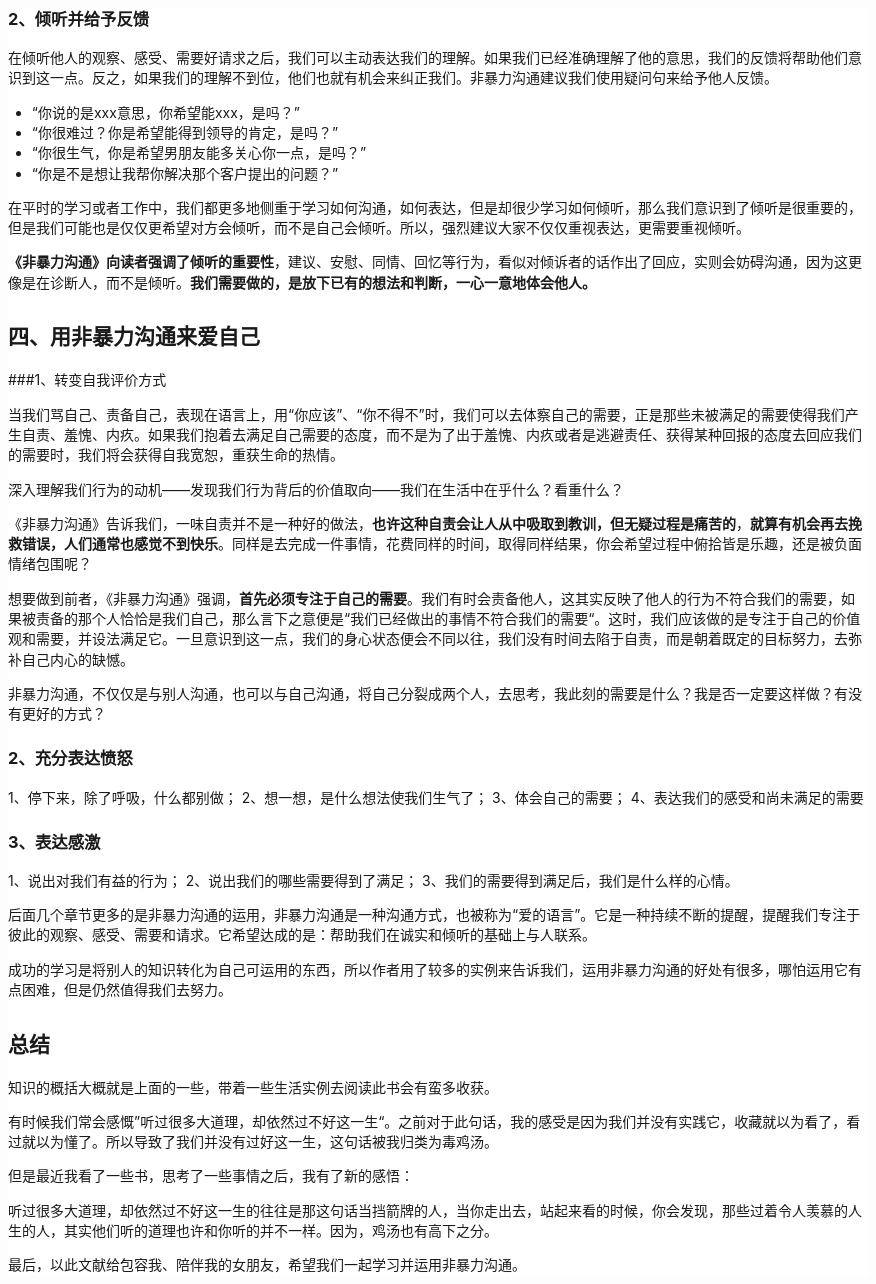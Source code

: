 ### 2、倾听并给予反馈

在倾听他人的观察、感受、需要好请求之后，我们可以主动表达我们的理解。如果我们已经准确理解了他的意思，我们的反馈将帮助他们意识到这一点。反之，如果我们的理解不到位，他们也就有机会来纠正我们。非暴力沟通建议我们使用疑问句来给予他人反馈。

- “你说的是xxx意思，你希望能xxx，是吗？”
- “你很难过？你是希望能得到领导的肯定，是吗？”
- “你很生气，你是希望男朋友能多关心你一点，是吗？”
- “你是不是想让我帮你解决那个客户提出的问题？”

在平时的学习或者工作中，我们都更多地侧重于学习如何沟通，如何表达，但是却很少学习如何倾听，那么我们意识到了倾听是很重要的，但是我们可能也是仅仅更希望对方会倾听，而不是自己会倾听。所以，强烈建议大家不仅仅重视表达，更需要重视倾听。

**《非暴力沟通》向读者强调了倾听的重要性**，建议、安慰、同情、回忆等行为，看似对倾诉者的话作出了回应，实则会妨碍沟通，因为这更像是在诊断人，而不是倾听。**我们需要做的，是放下已有的想法和判断，一心一意地体会他人。**

## 四、用非暴力沟通来爱自己

###1、转变自我评价方式

当我们骂自己、责备自己，表现在语言上，用“你应该”、“你不得不”时，我们可以去体察自己的需要，正是那些未被满足的需要使得我们产生自责、羞愧、内疚。如果我们抱着去满足自己需要的态度，而不是为了出于羞愧、内疚或者是逃避责任、获得某种回报的态度去回应我们的需要时，我们将会获得自我宽恕，重获生命的热情。

深入理解我们行为的动机——发现我们行为背后的价值取向——我们在生活中在乎什么？看重什么？

《非暴力沟通》告诉我们，一味自责并不是一种好的做法，**也许这种自责会让人从中吸取到教训，但无疑过程是痛苦的**，**就算有机会再去挽救错误，人们通常也感觉不到快乐**。同样是去完成一件事情，花费同样的时间，取得同样结果，你会希望过程中俯拾皆是乐趣，还是被负面情绪包围呢？

想要做到前者，《非暴力沟通》强调，**首先必须专注于自己的需要**。我们有时会责备他人，这其实反映了他人的行为不符合我们的需要，如果被责备的那个人恰恰是我们自己，那么言下之意便是“我们已经做出的事情不符合我们的需要“。这时，我们应该做的是专注于自己的价值观和需要，并设法满足它。一旦意识到这一点，我们的身心状态便会不同以往，我们没有时间去陷于自责，而是朝着既定的目标努力，去弥补自己内心的缺憾。

非暴力沟通，不仅仅是与别人沟通，也可以与自己沟通，将自己分裂成两个人，去思考，我此刻的需要是什么？我是否一定要这样做？有没有更好的方式？

### 2、充分表达愤怒

1、停下来，除了呼吸，什么都别做；
2、想一想，是什么想法使我们生气了；
3、体会自己的需要；
4、表达我们的感受和尚未满足的需要

### 3、表达感激

1、说出对我们有益的行为；
2、说出我们的哪些需要得到了满足；
3、我们的需要得到满足后，我们是什么样的心情。

后面几个章节更多的是非暴力沟通的运用，非暴力沟通是一种沟通方式，也被称为“爱的语言”。它是一种持续不断的提醒，提醒我们专注于彼此的观察、感受、需要和请求。它希望达成的是：帮助我们在诚实和倾听的基础上与人联系。

成功的学习是将别人的知识转化为自己可运用的东西，所以作者用了较多的实例来告诉我们，运用非暴力沟通的好处有很多，哪怕运用它有点困难，但是仍然值得我们去努力。

## 总结

知识的概括大概就是上面的一些，带着一些生活实例去阅读此书会有蛮多收获。

有时候我们常会感慨”听过很多大道理，却依然过不好这一生“。之前对于此句话，我的感受是因为我们并没有实践它，收藏就以为看了，看过就以为懂了。所以导致了我们并没有过好这一生，这句话被我归类为毒鸡汤。

但是最近我看了一些书，思考了一些事情之后，我有了新的感悟：

听过很多大道理，却依然过不好这一生的往往是那这句话当挡箭牌的人，当你走出去，站起来看的时候，你会发现，那些过着令人羡慕的人生的人，其实他们听的道理也许和你听的并不一样。因为，鸡汤也有高下之分。

最后，以此文献给包容我、陪伴我的女朋友，希望我们一起学习并运用非暴力沟通。